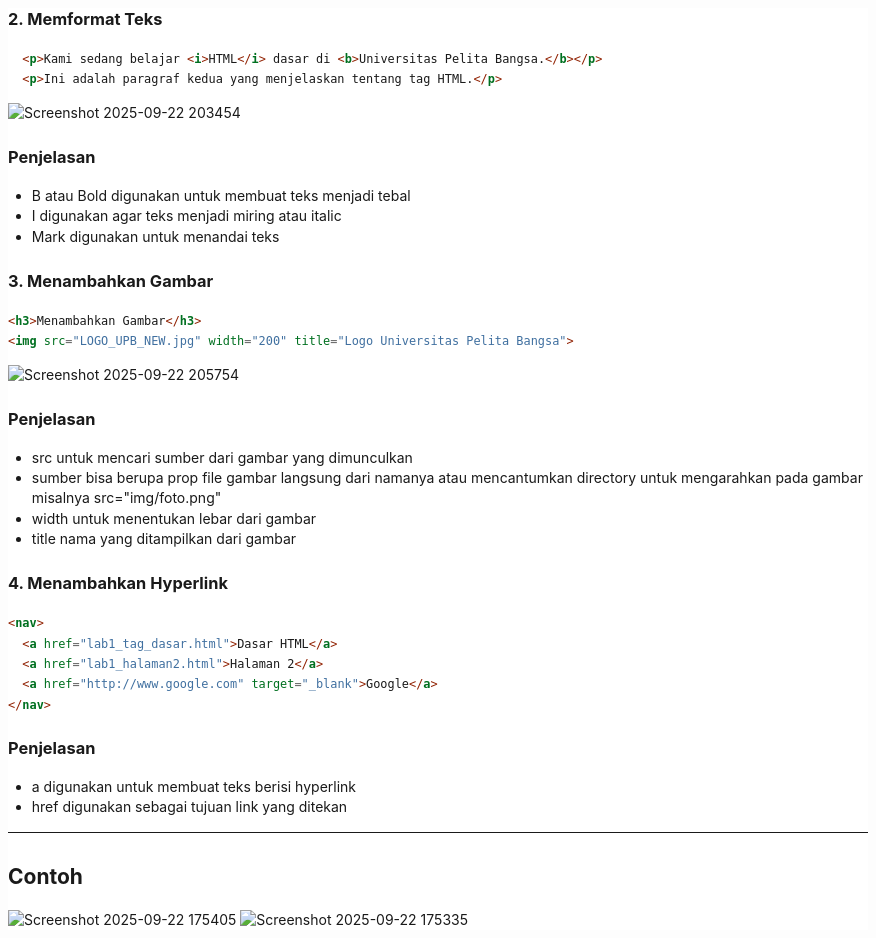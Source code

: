 

### 2. Memformat Teks
```html
  <p>Kami sedang belajar <i>HTML</i> dasar di <b>Universitas Pelita Bangsa.</b></p>
  <p>Ini adalah paragraf kedua yang menjelaskan tentang tag HTML.</p>
```
<img width="673" height="230" alt="Screenshot 2025-09-22 203454" src="https://github.com/user-attachments/assets/50bfafaf-b200-427a-9f2b-9d7c8d367924" />

### Penjelasan
- B atau Bold digunakan untuk membuat teks menjadi tebal
- I digunakan agar teks menjadi miring atau italic
- Mark digunakan untuk menandai teks

### 3. Menambahkan Gambar
```html
<h3>Menambahkan Gambar</h3>
<img src="LOGO_UPB_NEW.jpg" width="200" title="Logo Universitas Pelita Bangsa">
```
<img width="786" height="466" alt="Screenshot 2025-09-22 205754" src="https://github.com/user-attachments/assets/0e70ec46-b164-402d-b117-dd9f5abcb0fa" />

### Penjelasan
- src untuk mencari sumber dari gambar yang dimunculkan
- sumber bisa berupa prop file gambar langsung dari namanya atau mencantumkan directory untuk mengarahkan pada gambar misalnya src="img/foto.png"
- width untuk menentukan lebar dari gambar
- title nama yang ditampilkan dari gambar

### 4. Menambahkan Hyperlink
```html
<nav>
  <a href="lab1_tag_dasar.html">Dasar HTML</a>
  <a href="lab1_halaman2.html">Halaman 2</a>
  <a href="http://www.google.com" target="_blank">Google</a>
</nav>
```

### Penjelasan
- a digunakan untuk membuat teks berisi hyperlink
- href digunakan sebagai tujuan link yang ditekan

---
## Contoh
<img width="1031" height="685" alt="Screenshot 2025-09-22 175405" src="https://github.com/user-attachments/assets/2cf9730a-795c-497a-92e3-dc4eb73d41a6" />
<img width="1025" height="686" alt="Screenshot 2025-09-22 175335" src="https://github.com/user-attachments/assets/8c3abcc3-1b8c-46a3-adf7-db0ed363538a" />

